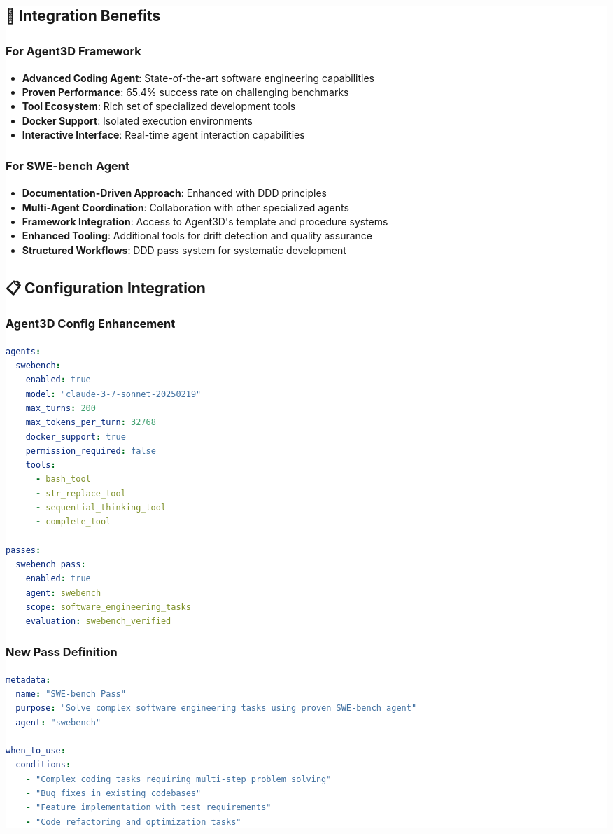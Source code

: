 ## 🎯 **Integration Benefits**

### **For Agent3D Framework**
- **Advanced Coding Agent**: State-of-the-art software engineering capabilities
- **Proven Performance**: 65.4% success rate on challenging benchmarks
- **Tool Ecosystem**: Rich set of specialized development tools
- **Docker Support**: Isolated execution environments
- **Interactive Interface**: Real-time agent interaction capabilities

### **For SWE-bench Agent**
- **Documentation-Driven Approach**: Enhanced with DDD principles
- **Multi-Agent Coordination**: Collaboration with other specialized agents
- **Framework Integration**: Access to Agent3D's template and procedure systems
- **Enhanced Tooling**: Additional tools for drift detection and quality assurance
- **Structured Workflows**: DDD pass system for systematic development

## 📋 **Configuration Integration**

### **Agent3D Config Enhancement**
```yaml
agents:
  swebench:
    enabled: true
    model: "claude-3-7-sonnet-20250219"
    max_turns: 200
    max_tokens_per_turn: 32768
    docker_support: true
    permission_required: false
    tools:
      - bash_tool
      - str_replace_tool
      - sequential_thinking_tool
      - complete_tool
    
passes:
  swebench_pass:
    enabled: true
    agent: swebench
    scope: software_engineering_tasks
    evaluation: swebench_verified
```

### **New Pass Definition**
```yaml
metadata:
  name: "SWE-bench Pass"
  purpose: "Solve complex software engineering tasks using proven SWE-bench agent"
  agent: "swebench"
  
when_to_use:
  conditions:
    - "Complex coding tasks requiring multi-step problem solving"
    - "Bug fixes in existing codebases"
    - "Feature implementation with test requirements"
    - "Code refactoring and optimization tasks"
```

